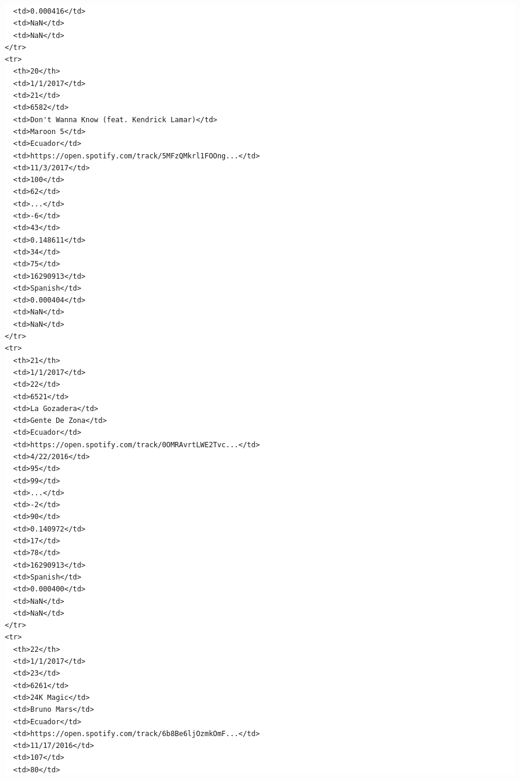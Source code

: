       <td>0.000416</td>
      <td>NaN</td>
      <td>NaN</td>
    </tr>
    <tr>
      <th>20</th>
      <td>1/1/2017</td>
      <td>21</td>
      <td>6582</td>
      <td>Don't Wanna Know (feat. Kendrick Lamar)</td>
      <td>Maroon 5</td>
      <td>Ecuador</td>
      <td>https://open.spotify.com/track/5MFzQMkrl1FOOng...</td>
      <td>11/3/2017</td>
      <td>100</td>
      <td>62</td>
      <td>...</td>
      <td>-6</td>
      <td>43</td>
      <td>0.148611</td>
      <td>34</td>
      <td>75</td>
      <td>16290913</td>
      <td>Spanish</td>
      <td>0.000404</td>
      <td>NaN</td>
      <td>NaN</td>
    </tr>
    <tr>
      <th>21</th>
      <td>1/1/2017</td>
      <td>22</td>
      <td>6521</td>
      <td>La Gozadera</td>
      <td>Gente De Zona</td>
      <td>Ecuador</td>
      <td>https://open.spotify.com/track/0OMRAvrtLWE2Tvc...</td>
      <td>4/22/2016</td>
      <td>95</td>
      <td>99</td>
      <td>...</td>
      <td>-2</td>
      <td>90</td>
      <td>0.140972</td>
      <td>17</td>
      <td>78</td>
      <td>16290913</td>
      <td>Spanish</td>
      <td>0.000400</td>
      <td>NaN</td>
      <td>NaN</td>
    </tr>
    <tr>
      <th>22</th>
      <td>1/1/2017</td>
      <td>23</td>
      <td>6261</td>
      <td>24K Magic</td>
      <td>Bruno Mars</td>
      <td>Ecuador</td>
      <td>https://open.spotify.com/track/6b8Be6ljOzmkOmF...</td>
      <td>11/17/2016</td>
      <td>107</td>
      <td>80</td>